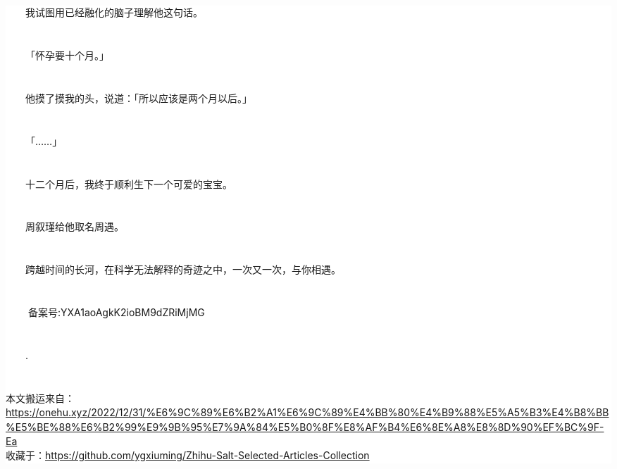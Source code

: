 &emsp;&emsp;我试图用已经融化的脑子理解他这句话。  
<br>   
&emsp;&emsp;「怀孕要十个月。」  
<br>   
&emsp;&emsp;他摸了摸我的头，说道：「所以应该是两个月以后。」  
<br>   
&emsp;&emsp;「……」  
<br>   
&emsp;&emsp;十二个月后，我终于顺利生下一个可爱的宝宝。  
<br>   
&emsp;&emsp;周叙瑾给他取名周遇。  
<br>   
&emsp;&emsp;跨越时间的长河，在科学无法解释的奇迹之中，一次又一次，与你相遇。  
<br>   
&emsp;&emsp; 备案号:YXA1aoAgkK2ioBM9dZRiMjMG  
<br>   
&emsp;&emsp;.  
<br>   
本文搬运来自：https://onehu.xyz/2022/12/31/%E6%9C%89%E6%B2%A1%E6%9C%89%E4%BB%80%E4%B9%88%E5%A5%B3%E4%B8%BB%E5%BE%88%E6%B2%99%E9%9B%95%E7%9A%84%E5%B0%8F%E8%AF%B4%E6%8E%A8%E8%8D%90%EF%BC%9F-Ea  
收藏于：https://github.com/ygxiuming/Zhihu-Salt-Selected-Articles-Collection
